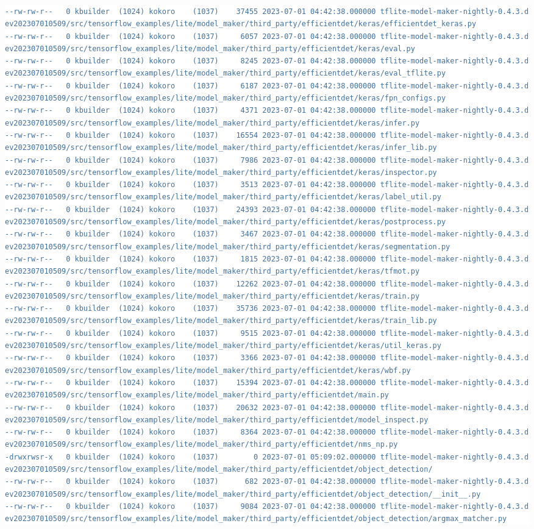 ```diff
--rw-rw-r--   0 kbuilder  (1024) kokoro    (1037)    37455 2023-07-01 04:42:38.000000 tflite-model-maker-nightly-0.4.3.dev202307010509/src/tensorflow_examples/lite/model_maker/third_party/efficientdet/keras/efficientdet_keras.py
--rw-rw-r--   0 kbuilder  (1024) kokoro    (1037)     6057 2023-07-01 04:42:38.000000 tflite-model-maker-nightly-0.4.3.dev202307010509/src/tensorflow_examples/lite/model_maker/third_party/efficientdet/keras/eval.py
--rw-rw-r--   0 kbuilder  (1024) kokoro    (1037)     8245 2023-07-01 04:42:38.000000 tflite-model-maker-nightly-0.4.3.dev202307010509/src/tensorflow_examples/lite/model_maker/third_party/efficientdet/keras/eval_tflite.py
--rw-rw-r--   0 kbuilder  (1024) kokoro    (1037)     6187 2023-07-01 04:42:38.000000 tflite-model-maker-nightly-0.4.3.dev202307010509/src/tensorflow_examples/lite/model_maker/third_party/efficientdet/keras/fpn_configs.py
--rw-rw-r--   0 kbuilder  (1024) kokoro    (1037)     4371 2023-07-01 04:42:38.000000 tflite-model-maker-nightly-0.4.3.dev202307010509/src/tensorflow_examples/lite/model_maker/third_party/efficientdet/keras/infer.py
--rw-rw-r--   0 kbuilder  (1024) kokoro    (1037)    16554 2023-07-01 04:42:38.000000 tflite-model-maker-nightly-0.4.3.dev202307010509/src/tensorflow_examples/lite/model_maker/third_party/efficientdet/keras/infer_lib.py
--rw-rw-r--   0 kbuilder  (1024) kokoro    (1037)     7986 2023-07-01 04:42:38.000000 tflite-model-maker-nightly-0.4.3.dev202307010509/src/tensorflow_examples/lite/model_maker/third_party/efficientdet/keras/inspector.py
--rw-rw-r--   0 kbuilder  (1024) kokoro    (1037)     3513 2023-07-01 04:42:38.000000 tflite-model-maker-nightly-0.4.3.dev202307010509/src/tensorflow_examples/lite/model_maker/third_party/efficientdet/keras/label_util.py
--rw-rw-r--   0 kbuilder  (1024) kokoro    (1037)    24393 2023-07-01 04:42:38.000000 tflite-model-maker-nightly-0.4.3.dev202307010509/src/tensorflow_examples/lite/model_maker/third_party/efficientdet/keras/postprocess.py
--rw-rw-r--   0 kbuilder  (1024) kokoro    (1037)     3467 2023-07-01 04:42:38.000000 tflite-model-maker-nightly-0.4.3.dev202307010509/src/tensorflow_examples/lite/model_maker/third_party/efficientdet/keras/segmentation.py
--rw-rw-r--   0 kbuilder  (1024) kokoro    (1037)     1815 2023-07-01 04:42:38.000000 tflite-model-maker-nightly-0.4.3.dev202307010509/src/tensorflow_examples/lite/model_maker/third_party/efficientdet/keras/tfmot.py
--rw-rw-r--   0 kbuilder  (1024) kokoro    (1037)    12262 2023-07-01 04:42:38.000000 tflite-model-maker-nightly-0.4.3.dev202307010509/src/tensorflow_examples/lite/model_maker/third_party/efficientdet/keras/train.py
--rw-rw-r--   0 kbuilder  (1024) kokoro    (1037)    35736 2023-07-01 04:42:38.000000 tflite-model-maker-nightly-0.4.3.dev202307010509/src/tensorflow_examples/lite/model_maker/third_party/efficientdet/keras/train_lib.py
--rw-rw-r--   0 kbuilder  (1024) kokoro    (1037)     9515 2023-07-01 04:42:38.000000 tflite-model-maker-nightly-0.4.3.dev202307010509/src/tensorflow_examples/lite/model_maker/third_party/efficientdet/keras/util_keras.py
--rw-rw-r--   0 kbuilder  (1024) kokoro    (1037)     3366 2023-07-01 04:42:38.000000 tflite-model-maker-nightly-0.4.3.dev202307010509/src/tensorflow_examples/lite/model_maker/third_party/efficientdet/keras/wbf.py
--rw-rw-r--   0 kbuilder  (1024) kokoro    (1037)    15394 2023-07-01 04:42:38.000000 tflite-model-maker-nightly-0.4.3.dev202307010509/src/tensorflow_examples/lite/model_maker/third_party/efficientdet/main.py
--rw-rw-r--   0 kbuilder  (1024) kokoro    (1037)    20632 2023-07-01 04:42:38.000000 tflite-model-maker-nightly-0.4.3.dev202307010509/src/tensorflow_examples/lite/model_maker/third_party/efficientdet/model_inspect.py
--rw-rw-r--   0 kbuilder  (1024) kokoro    (1037)     8364 2023-07-01 04:42:38.000000 tflite-model-maker-nightly-0.4.3.dev202307010509/src/tensorflow_examples/lite/model_maker/third_party/efficientdet/nms_np.py
-drwxrwsr-x   0 kbuilder  (1024) kokoro    (1037)        0 2023-07-01 05:09:02.000000 tflite-model-maker-nightly-0.4.3.dev202307010509/src/tensorflow_examples/lite/model_maker/third_party/efficientdet/object_detection/
--rw-rw-r--   0 kbuilder  (1024) kokoro    (1037)      682 2023-07-01 04:42:38.000000 tflite-model-maker-nightly-0.4.3.dev202307010509/src/tensorflow_examples/lite/model_maker/third_party/efficientdet/object_detection/__init__.py
--rw-rw-r--   0 kbuilder  (1024) kokoro    (1037)     9084 2023-07-01 04:42:38.000000 tflite-model-maker-nightly-0.4.3.dev202307010509/src/tensorflow_examples/lite/model_maker/third_party/efficientdet/object_detection/argmax_matcher.py
```